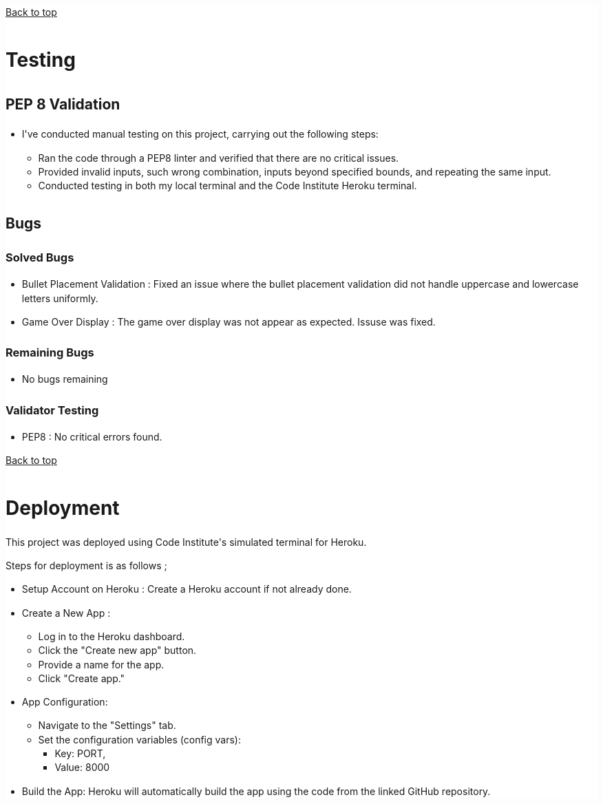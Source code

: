 [Back to top](<#contents>)

# Testing

## PEP 8 Validation
* I've conducted manual testing on this project, carrying out the following steps:

   - Ran the code through a PEP8 linter and verified that there are no critical issues.
   - Provided invalid inputs, such wrong combination, inputs beyond specified bounds, and repeating the same input.
   - Conducted testing in both my local terminal and the Code Institute Heroku terminal.

## Bugs

### Solved Bugs

* Bullet Placement Validation : Fixed an issue where the bullet placement validation did not handle uppercase and lowercase letters uniformly.

* Game Over Display : The game over display was not appear as expected. Issuse was fixed.

### Remaining Bugs

*  No bugs remaining

### Validator Testing
 
 * PEP8 : No critical errors found.

[Back to top](<#contents>)

# Deployment

This project was deployed using Code Institute's simulated terminal for Heroku.

Steps for deployment is as follows ;

* Setup Account on Heroku : Create a Heroku account if not already done.

* Create a New App : 
    - Log in to the Heroku dashboard.
    - Click the "Create new app" button.
    - Provide a name for the app.
    - Click "Create app."


* App Configuration:
    - Navigate to the "Settings" tab.
    - Set the configuration variables (config vars):
        - Key: PORT, 
        - Value: 8000

* Build the App: Heroku will automatically build the app using the code from the linked GitHub repository.

